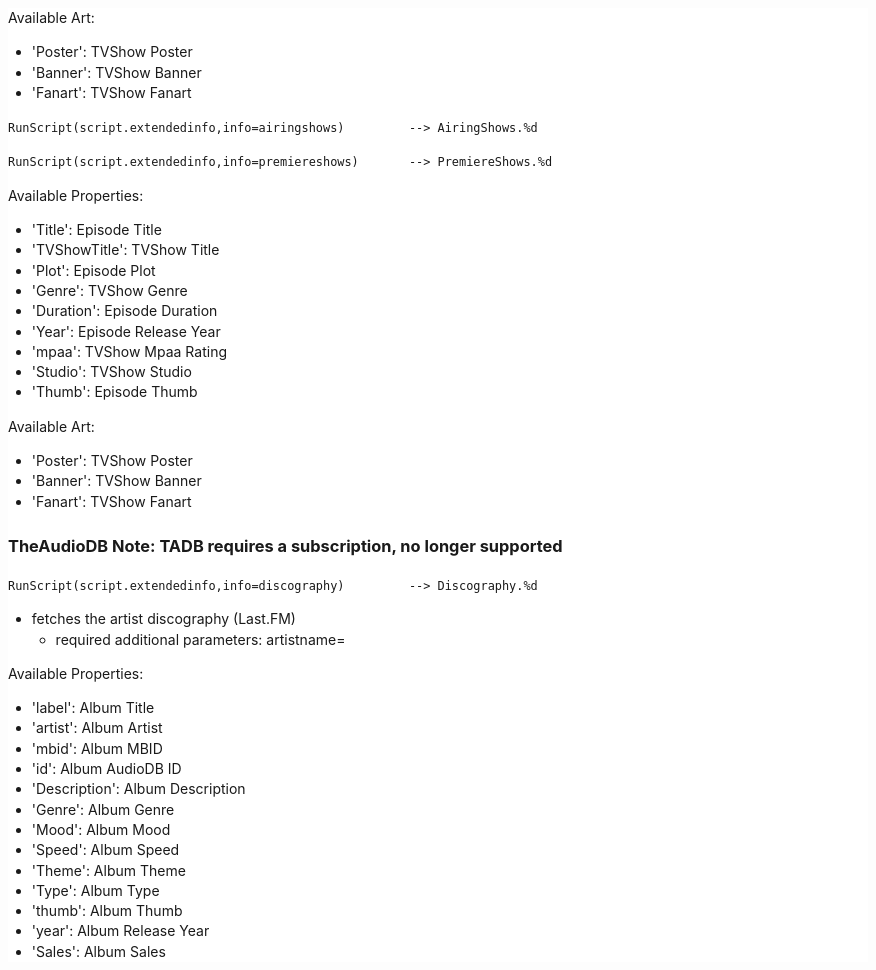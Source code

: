 Available Art:

- 'Poster':      TVShow Poster
- 'Banner':      TVShow Banner
- 'Fanart':      TVShow Fanart

```
RunScript(script.extendedinfo,info=airingshows)         --> AiringShows.%d
```
```
RunScript(script.extendedinfo,info=premiereshows)       --> PremiereShows.%d
```
Available Properties:

- 'Title':         Episode Title
- 'TVShowTitle':   TVShow Title
- 'Plot':          Episode Plot
- 'Genre':         TVShow Genre
- 'Duration':      Episode Duration
- 'Year':          Episode Release Year
- 'mpaa':          TVShow Mpaa Rating
- 'Studio':        TVShow Studio
- 'Thumb':         Episode Thumb

Available Art:

- 'Poster':   TVShow Poster
- 'Banner':   TVShow Banner
- 'Fanart':   TVShow Fanart


### TheAudioDB  Note:  TADB requires a subscription, no longer supported

```
RunScript(script.extendedinfo,info=discography)         --> Discography.%d
```
- fetches the artist discography (Last.FM)
  - required additional parameters: artistname=

Available Properties:

- 'label':           Album Title
- 'artist':          Album Artist
- 'mbid':            Album MBID
- 'id':              Album AudioDB ID
- 'Description':     Album Description
- 'Genre':           Album Genre
- 'Mood':            Album Mood
- 'Speed':           Album Speed
- 'Theme':           Album Theme
- 'Type':            Album Type
- 'thumb':           Album Thumb
- 'year':            Album Release Year
- 'Sales':           Album Sales
